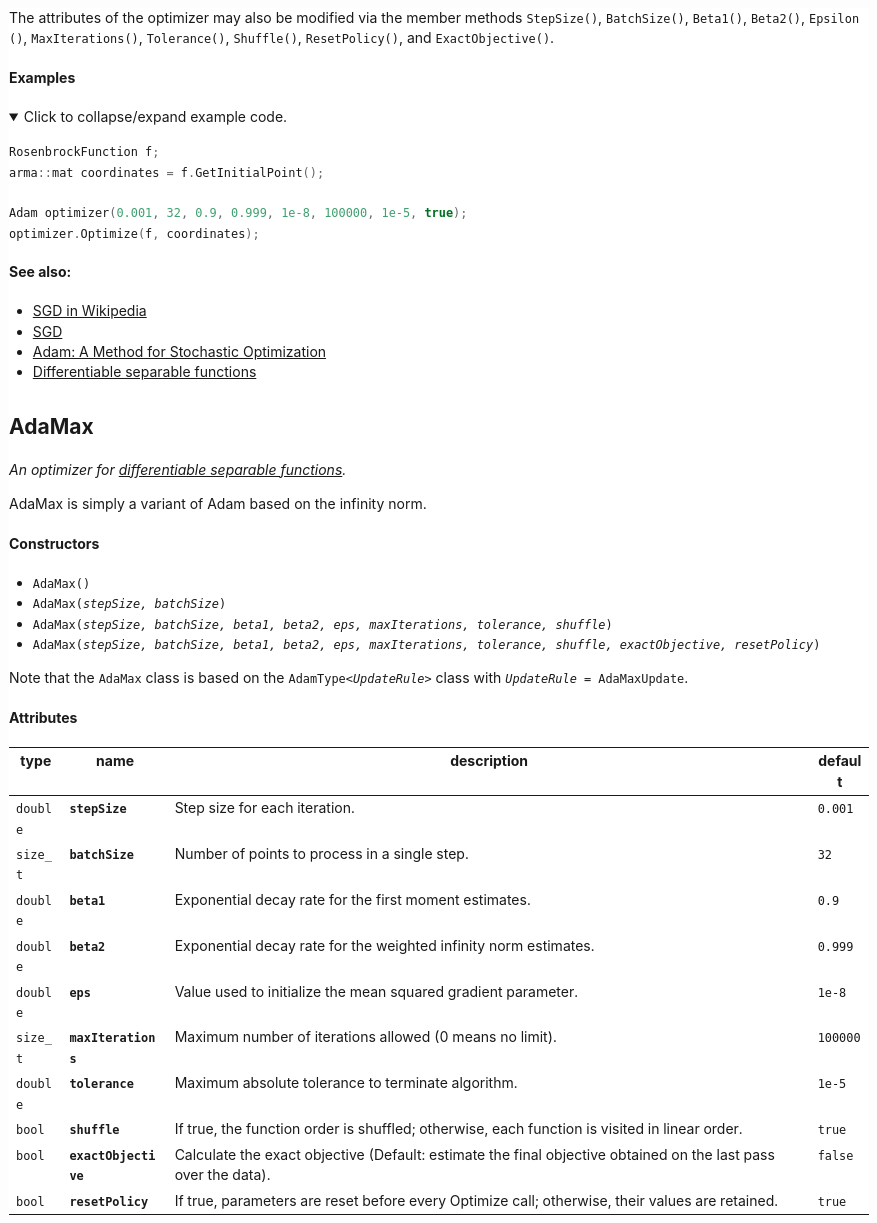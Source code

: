 
The attributes of the optimizer may also be modified via the member methods
`StepSize()`, `BatchSize()`, `Beta1()`, `Beta2()`, `Epsilon()`, `MaxIterations()`,
`Tolerance()`, `Shuffle()`, `ResetPolicy()`, and `ExactObjective()`.

#### Examples

<details open>
<summary>Click to collapse/expand example code.
</summary>

```c++
RosenbrockFunction f;
arma::mat coordinates = f.GetInitialPoint();

Adam optimizer(0.001, 32, 0.9, 0.999, 1e-8, 100000, 1e-5, true);
optimizer.Optimize(f, coordinates);
```

</details>

#### See also:

 * [SGD in Wikipedia](https://en.wikipedia.org/wiki/Stochastic_gradient_descent)
 * [SGD](#standard-sgd)
 * [Adam: A Method for Stochastic Optimization](http://arxiv.org/abs/1412.6980)
 * [Differentiable separable functions](#differentiable-separable-functions)

## AdaMax

*An optimizer for [differentiable separable functions](#differentiable-separable-functions).*

AdaMax is simply a variant of Adam based on the infinity norm.

#### Constructors

 * `AdaMax()`
 * `AdaMax(`_`stepSize, batchSize`_`)`
 * `AdaMax(`_`stepSize, batchSize, beta1, beta2, eps, maxIterations, tolerance, shuffle`_`)`
 * `AdaMax(`_`stepSize, batchSize, beta1, beta2, eps, maxIterations, tolerance, shuffle, exactObjective, resetPolicy`_`)`

Note that the `AdaMax` class is based on the `AdamType<`_`UpdateRule`_`>` class
with _`UpdateRule`_` = AdaMaxUpdate`.

#### Attributes

| **type** | **name** | **description** | **default** |
|----------|----------|-----------------|-------------|
| `double` | **`stepSize`** | Step size for each iteration. | `0.001` |
| `size_t` | **`batchSize`** | Number of points to process in a single step. | `32` |
| `double` | **`beta1`** | Exponential decay rate for the first moment estimates. | `0.9` |
| `double` | **`beta2`** | Exponential decay rate for the weighted infinity norm estimates. | `0.999` |
| `double` | **`eps`** | Value used to initialize the mean squared gradient parameter. | `1e-8` |
| `size_t` | **`maxIterations`** | Maximum number of iterations allowed (0 means no limit). | `100000` |
| `double` | **`tolerance`** | Maximum absolute tolerance to terminate algorithm. | `1e-5` |
| `bool` | **`shuffle`** | If true, the function order is shuffled; otherwise, each function is visited in linear order. | `true` |
| `bool` | **`exactObjective`** | Calculate the exact objective (Default: estimate the final objective obtained on the last pass over the data). | `false` |
| `bool` | **`resetPolicy`** | If true, parameters are reset before every Optimize call; otherwise, their values are retained. | `true` |
